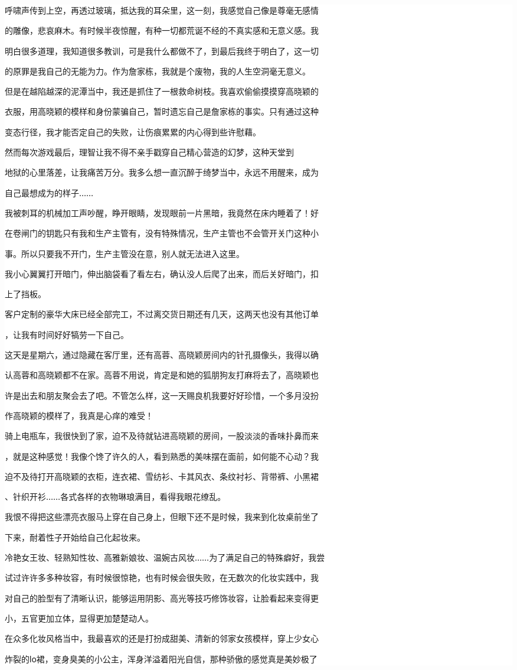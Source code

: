 呼啸声传到上空，再透过玻璃，抵达我的耳朵里，这一刻，我感觉自己像是尊毫无感情

的雕像，悲哀麻木。有时候半夜惊醒，有种一切都荒诞不经的不真实感和无意义感。我

明白很多道理，我知道很多教训，可是我什么都做不了，到最后我终于明白了，这一切

的原罪是我自己的无能为力。作为詹家栋，我就是个废物，我的人生空洞毫无意义。

但是在越陷越深的泥潭当中，我还是抓住了一根救命树枝。我喜欢偷偷摸摸穿高晓颖的

衣服，用高晓颖的模样和身份蒙骗自己，暂时遗忘自己是詹家栋的事实。只有通过这种

变态行径，我才能否定自己的失败，让伤痕累累的内心得到些许慰藉。

然而每次游戏最后，理智让我不得不亲手戳穿自己精心营造的幻梦，这种天堂到

地狱的心里落差，让我痛苦万分。我多么想一直沉醉于绮梦当中，永远不用醒来，成为

自己最想成为的样子……

我被刺耳的机械加工声吵醒，睁开眼睛，发现眼前一片黑暗，我竟然在床内睡着了！好

在卷闸门的钥匙只有我和生产主管有，没有特殊情况，生产主管也不会管开关门这种小

事。所以只要我不开门，生产主管没在意，别人就无法进入这里。

我小心翼翼打开暗门，伸出脑袋看了看左右，确认没人后爬了出来，而后关好暗门，扣

上了挡板。

客户定制的豪华大床已经全部完工，不过离交货日期还有几天，这两天也没有其他订单

，让我有时间好好犒劳一下自己。

这天是星期六，通过隐藏在客厅里，还有高蓉、高晓颖房间内的针孔摄像头，我得以确

认高蓉和高晓颖都不在家。高蓉不用说，肯定是和她的狐朋狗友打麻将去了，高晓颖也

许是出去和朋友聚会去了吧。不管怎么样，这一天赐良机我要好好珍惜，一个多月没扮

作高晓颖的模样了，我真是心痒的难受！

骑上电瓶车，我很快到了家，迫不及待就钻进高晓颖的房间，一股淡淡的香味扑鼻而来

，就是这种感觉！我像个馋了许久的人，看到熟悉的美味摆在面前，如何能不心动？我

迫不及待打开高晓颖的衣柜，连衣裙、雪纺衫、卡其风衣、条纹衬衫、背带裤、小黑裙

、针织开衫……各式各样的衣物琳琅满目，看得我眼花缭乱。

我恨不得把这些漂亮衣服马上穿在自己身上，但眼下还不是时候，我来到化妆桌前坐了

下来，耐着性子开始给自己化起妆来。

冷艳女王妆、轻熟知性妆、高雅新娘妆、温婉古风妆……为了满足自己的特殊癖好，我尝

试过许许多多种妆容，有时候很惊艳，也有时候会很失败，在无数次的化妆实践中，我

对自己的脸型有了清晰认识，能够运用阴影、高光等技巧修饰妆容，让脸看起来变得更

小，五官更加立体，显得更加楚楚动人。

在众多化妆风格当中，我最喜欢的还是打扮成甜美、清新的邻家女孩模样，穿上少女心

炸裂的lo裙，变身臭美的小公主，浑身洋溢着阳光自信，那种骄傲的感觉真是美妙极了
